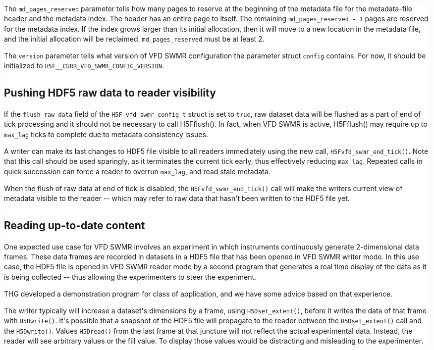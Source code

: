 The `md_pages_reserved` parameter tells how many pages to reserve
at the beginning of the metadata file for the metadata-file header
and the metadata index.  The header has an entire page to itself.
The remaining `md_pages_reserved - 1` pages are reserved for the
metadata index.  If the index grows larger than its initial
allocation, then it will move to a new location in the metadata file,
and the initial allocation will be reclaimed.  `md_pages_reserved`
must be at least 2.

The `version` parameter tells what version of VFD SWMR configuration
the parameter struct `config` contains.  For now, it should be
initialized to `H5F__CURR_VFD_SWMR_CONFIG_VERSION`.

## Pushing HDF5 raw data to reader visibility

If the `flush_raw_data` field of the `H5F_vfd_swmr_config_t` struct is set
to `true`, raw dataset data will be flushed as a part of end of tick processing
and it should not be necessary to call H5Fflush().  In fact, when VFD
SWMR is active, H5Fflush() may require up to `max_lag` ticks to complete due to 
metadata consistency issues.

A writer can make its last changes to HDF5 file visible to all
readers immediately using the new call, `H5Fvfd_swmr_end_tick()`.  Note
that this call should be used sparingly, as it terminates the current 
tick early, thus effectively reducing `max_lag`.  Repeated calls in 
quick succession can force a reader to overrun `max_lag`, and 
read stale metadata.

When the flush of raw data at end of tick is disabled, 
the `H5Fvfd_swmr_end_tick()` call will make the writers current view of metadata
visible to the reader -- which may refer to raw data that hasn't been written to 
the HDF5 file yet.

## Reading up-to-date content

One expected use case for VFD SWMR involves an experiment in which instruments 
continuously generate 2-dimensional data frames.  These data frames are recorded 
in datasets in a HDF5 file that has been opened in VFD SWMR writer mode.  In this 
use case, the HDF5 file is opened in VFD SWMR reader mode by a second program 
that generates a real time display of the data as it is being collected -- thus 
allowing the experimenters to steer the experiment.

THG developed a demonstration program for class of application,
and we have some advice based on that experience. 

The writer typically will increase a dataset's dimensions by a
frame, using `H5Dset_extent()`, before it writes the data of that
frame with `H5Dwrite()`.  It's possible that a snapshot of the HDF5
file will propagate to the reader between the `H5Dset_extent()`
call and the `H5Dwrite()`.  Values `H5Dread()` from the last frame
at that juncture will not reflect the actual experimental data.
Instead, the reader will see arbitrary values or the fill value.
To display those values would be distracting and misleading to
the experimenter. 
